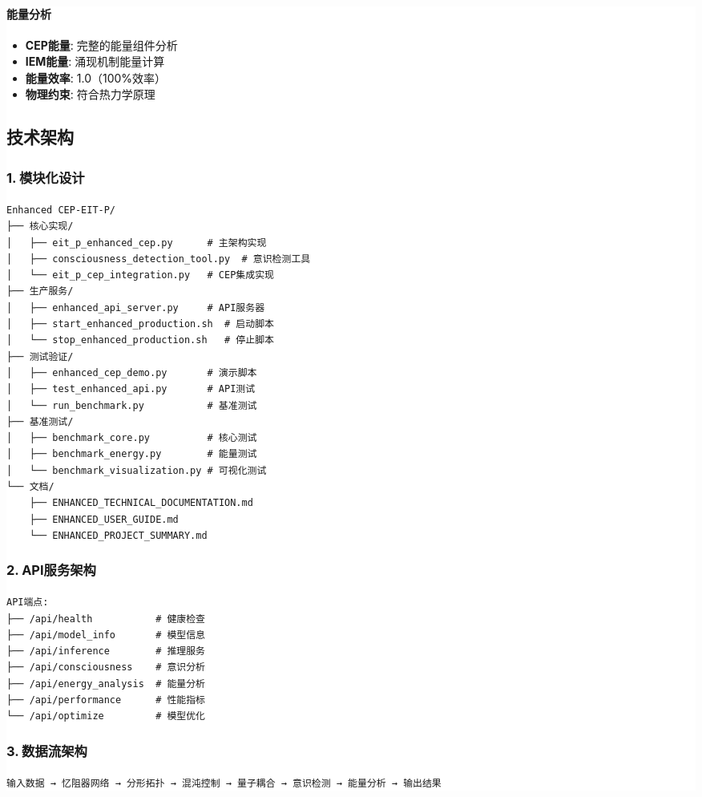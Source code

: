 #### 能量分析
- **CEP能量**: 完整的能量组件分析
- **IEM能量**: 涌现机制能量计算
- **能量效率**: 1.0（100%效率）
- **物理约束**: 符合热力学原理

## 技术架构

### 1. 模块化设计

```
Enhanced CEP-EIT-P/
├── 核心实现/
│   ├── eit_p_enhanced_cep.py      # 主架构实现
│   ├── consciousness_detection_tool.py  # 意识检测工具
│   └── eit_p_cep_integration.py   # CEP集成实现
├── 生产服务/
│   ├── enhanced_api_server.py     # API服务器
│   ├── start_enhanced_production.sh  # 启动脚本
│   └── stop_enhanced_production.sh   # 停止脚本
├── 测试验证/
│   ├── enhanced_cep_demo.py       # 演示脚本
│   ├── test_enhanced_api.py       # API测试
│   └── run_benchmark.py           # 基准测试
├── 基准测试/
│   ├── benchmark_core.py          # 核心测试
│   ├── benchmark_energy.py        # 能量测试
│   └── benchmark_visualization.py # 可视化测试
└── 文档/
    ├── ENHANCED_TECHNICAL_DOCUMENTATION.md
    ├── ENHANCED_USER_GUIDE.md
    └── ENHANCED_PROJECT_SUMMARY.md
```

### 2. API服务架构

```
API端点:
├── /api/health           # 健康检查
├── /api/model_info       # 模型信息
├── /api/inference        # 推理服务
├── /api/consciousness    # 意识分析
├── /api/energy_analysis  # 能量分析
├── /api/performance      # 性能指标
└── /api/optimize         # 模型优化
```

### 3. 数据流架构

```
输入数据 → 忆阻器网络 → 分形拓扑 → 混沌控制 → 量子耦合 → 意识检测 → 能量分析 → 输出结果
```
